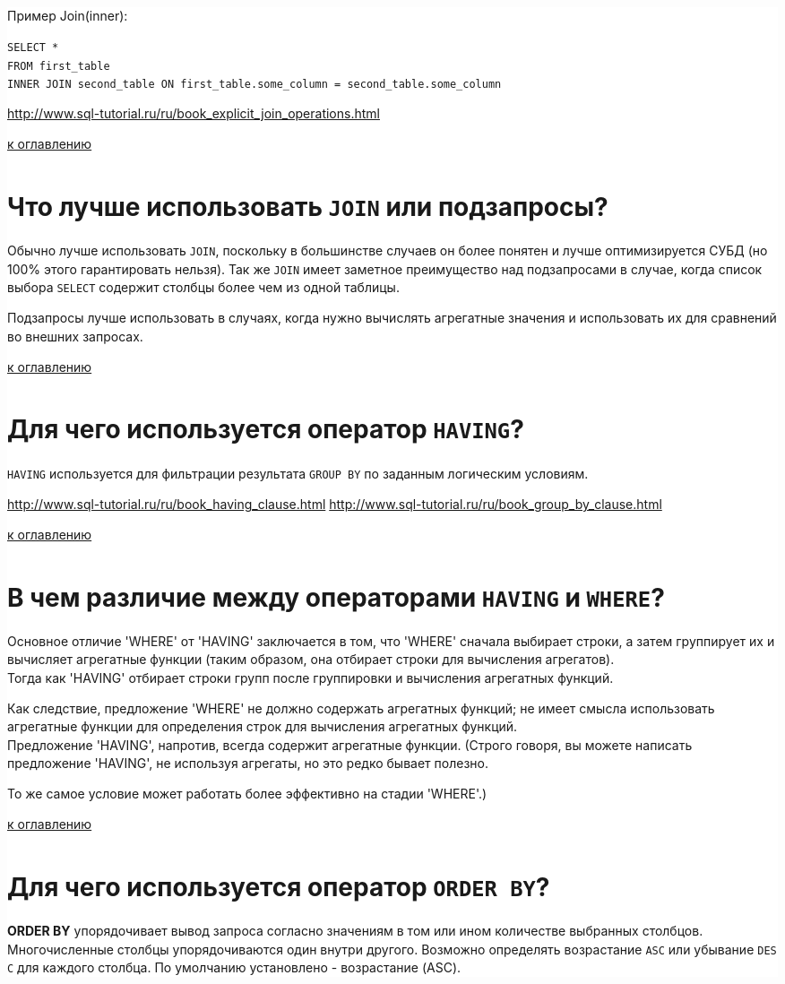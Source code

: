 Пример Join(inner):
```postgresql
SELECT *
FROM first_table
INNER JOIN second_table ON first_table.some_column = second_table.some_column
```

http://www.sql-tutorial.ru/ru/book_explicit_join_operations.html

[к оглавлению](#sql)



# Что лучше использовать `JOIN` или подзапросы?
Обычно лучше использовать `JOIN`, поскольку в большинстве случаев он более понятен и лучше оптимизируется СУБД (но 100% этого гарантировать нельзя). 
Так же `JOIN` имеет заметное преимущество над подзапросами в случае, когда список выбора `SELECT` содержит столбцы более чем из одной таблицы.

Подзапросы лучше использовать в случаях, когда нужно вычислять агрегатные значения и использовать их для сравнений во внешних запросах.

[к оглавлению](#sql)



# Для чего используется оператор `HAVING`?
`HAVING` используется для фильтрации результата `GROUP BY` по заданным логическим условиям.

http://www.sql-tutorial.ru/ru/book_having_clause.html 
http://www.sql-tutorial.ru/ru/book_group_by_clause.html

[к оглавлению](#sql)



# В чем различие между операторами `HAVING` и `WHERE`?
Основное отличие 'WHERE' от 'HAVING' заключается в том, что 'WHERE' сначала выбирает строки, а затем группирует их и вычисляет агрегатные функции (таким образом, она отбирает строки для вычисления агрегатов). <br>
Тогда как 'HAVING' отбирает строки групп после группировки и вычисления агрегатных функций. <br>

Как следствие, предложение 'WHERE' не должно содержать агрегатных функций; не имеет смысла использовать агрегатные функции для определения строк для вычисления агрегатных функций. <br>
Предложение 'HAVING', напротив, всегда содержит агрегатные функции. (Строго говоря, вы можете написать предложение 'HAVING', не используя агрегаты, но это редко бывает полезно.

То же самое условие может работать более эффективно на стадии 'WHERE'.)

[к оглавлению](#sql)



# Для чего используется оператор `ORDER BY`?
__ORDER BY__ упорядочивает вывод запроса согласно значениям в том или ином количестве выбранных столбцов. Многочисленные столбцы упорядочиваются один внутри другого. Возможно определять возрастание `ASC` или убывание `DESC` для каждого столбца. По умолчанию установлено - возрастание (ASC).
